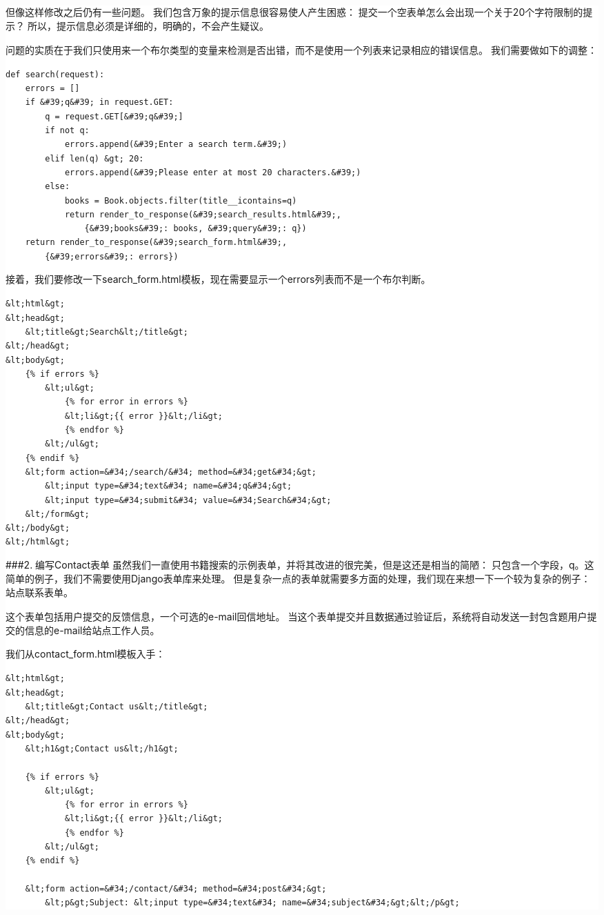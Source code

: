 但像这样修改之后仍有一些问题。 我们包含万象的提示信息很容易使人产生困惑： 提交一个空表单怎么会出现一个关于20个字符限制的提示？ 所以，提示信息必须是详细的，明确的，不会产生疑议。

问题的实质在于我们只使用来一个布尔类型的变量来检测是否出错，而不是使用一个列表来记录相应的错误信息。 我们需要做如下的调整：
```
def search(request):
    errors = []
    if &#39;q&#39; in request.GET:
        q = request.GET[&#39;q&#39;]
        if not q:
            errors.append(&#39;Enter a search term.&#39;)
        elif len(q) &gt; 20:
            errors.append(&#39;Please enter at most 20 characters.&#39;)
        else:
            books = Book.objects.filter(title__icontains=q)
            return render_to_response(&#39;search_results.html&#39;,
                {&#39;books&#39;: books, &#39;query&#39;: q})
    return render_to_response(&#39;search_form.html&#39;,
        {&#39;errors&#39;: errors})
```

接着，我们要修改一下search_form.html模板，现在需要显示一个errors列表而不是一个布尔判断。
```
&lt;html&gt;
&lt;head&gt;
    &lt;title&gt;Search&lt;/title&gt;
&lt;/head&gt;
&lt;body&gt;
    {% if errors %}
        &lt;ul&gt;
            {% for error in errors %}
            &lt;li&gt;{{ error }}&lt;/li&gt;
            {% endfor %}
        &lt;/ul&gt;
    {% endif %}
    &lt;form action=&#34;/search/&#34; method=&#34;get&#34;&gt;
        &lt;input type=&#34;text&#34; name=&#34;q&#34;&gt;
        &lt;input type=&#34;submit&#34; value=&#34;Search&#34;&gt;
    &lt;/form&gt;
&lt;/body&gt;
&lt;/html&gt;
```

###2. 编写Contact表单
虽然我们一直使用书籍搜索的示例表单，并将其改进的很完美，但是这还是相当的简陋： 只包含一个字段，q。这简单的例子，我们不需要使用Django表单库来处理。 但是复杂一点的表单就需要多方面的处理，我们现在来想一下一个较为复杂的例子： 站点联系表单。

这个表单包括用户提交的反馈信息，一个可选的e-mail回信地址。 当这个表单提交并且数据通过验证后，系统将自动发送一封包含题用户提交的信息的e-mail给站点工作人员。

我们从contact_form.html模板入手：
```
&lt;html&gt;
&lt;head&gt;
    &lt;title&gt;Contact us&lt;/title&gt;
&lt;/head&gt;
&lt;body&gt;
    &lt;h1&gt;Contact us&lt;/h1&gt;

    {% if errors %}
        &lt;ul&gt;
            {% for error in errors %}
            &lt;li&gt;{{ error }}&lt;/li&gt;
            {% endfor %}
        &lt;/ul&gt;
    {% endif %}

    &lt;form action=&#34;/contact/&#34; method=&#34;post&#34;&gt;
        &lt;p&gt;Subject: &lt;input type=&#34;text&#34; name=&#34;subject&#34;&gt;&lt;/p&gt;
```
